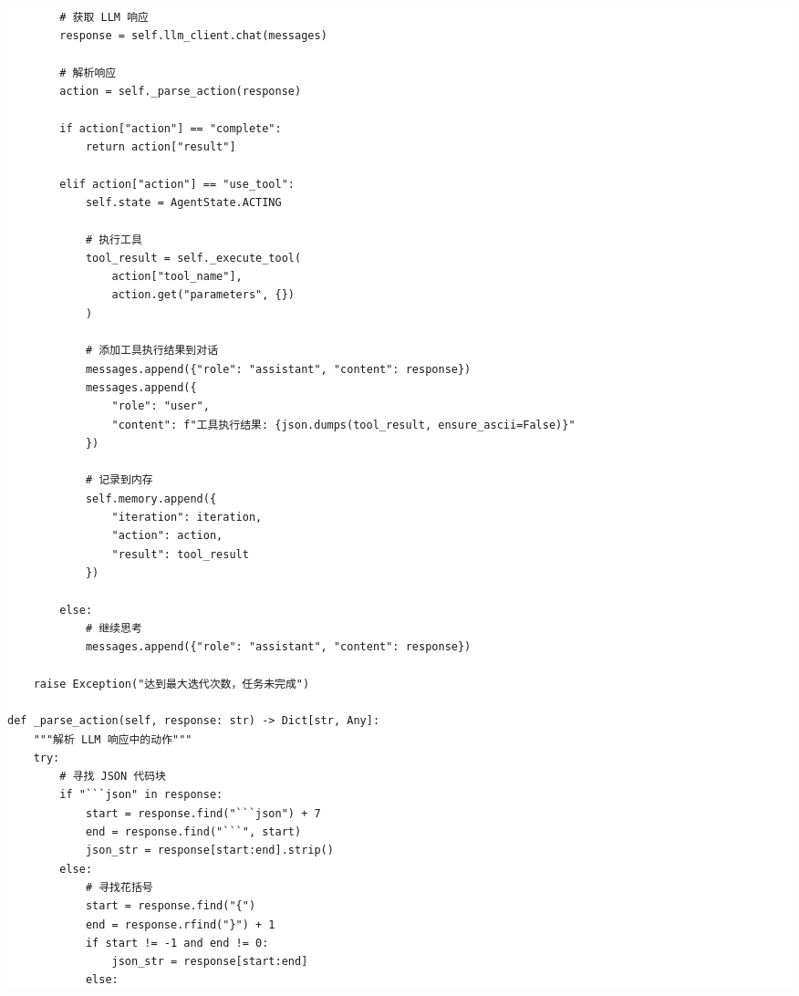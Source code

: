             # 获取 LLM 响应
            response = self.llm_client.chat(messages)
            
            # 解析响应
            action = self._parse_action(response)
            
            if action["action"] == "complete":
                return action["result"]
            
            elif action["action"] == "use_tool":
                self.state = AgentState.ACTING
                
                # 执行工具
                tool_result = self._execute_tool(
                    action["tool_name"], 
                    action.get("parameters", {})
                )
                
                # 添加工具执行结果到对话
                messages.append({"role": "assistant", "content": response})
                messages.append({
                    "role": "user", 
                    "content": f"工具执行结果: {json.dumps(tool_result, ensure_ascii=False)}"
                })
                
                # 记录到内存
                self.memory.append({
                    "iteration": iteration,
                    "action": action,
                    "result": tool_result
                })
            
            else:
                # 继续思考
                messages.append({"role": "assistant", "content": response})
        
        raise Exception("达到最大迭代次数，任务未完成")
    
    def _parse_action(self, response: str) -> Dict[str, Any]:
        """解析 LLM 响应中的动作"""
        try:
            # 寻找 JSON 代码块
            if "```json" in response:
                start = response.find("```json") + 7
                end = response.find("```", start)
                json_str = response[start:end].strip()
            else:
                # 寻找花括号
                start = response.find("{")
                end = response.rfind("}") + 1
                if start != -1 and end != 0:
                    json_str = response[start:end]
                else: